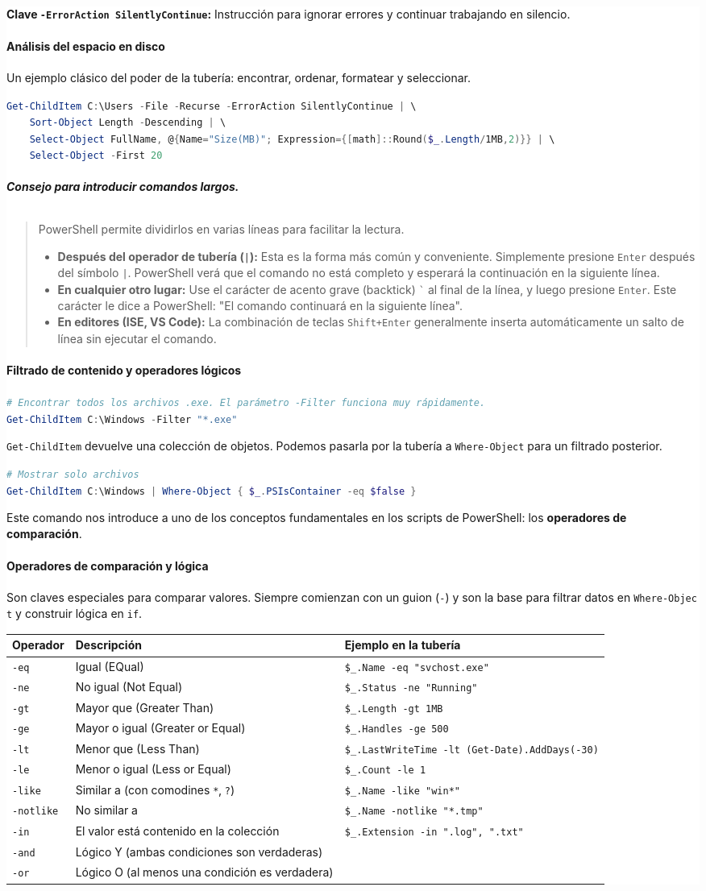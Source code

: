 **Clave `-ErrorAction SilentlyContinue`:** Instrucción para ignorar errores y continuar trabajando en silencio.

#### **Análisis del espacio en disco**
Un ejemplo clásico del poder de la tubería: encontrar, ordenar, formatear y seleccionar.
```powershell
Get-ChildItem C:\Users -File -Recurse -ErrorAction SilentlyContinue | \
    Sort-Object Length -Descending | \
    Select-Object FullName, @{Name="Size(MB)"; Expression={[math]::Round($_.Length/1MB,2)}} | \
    Select-Object -First 20
```

###### **Consejo para introducir comandos largos.**
> PowerShell permite dividirlos en varias líneas para facilitar la lectura.
> 
> *   **Después del operador de tubería (`|`):** Esta es la forma más común y conveniente. Simplemente presione `Enter` después del símbolo `|`. PowerShell verá que el comando no está completo y esperará la continuación en la siguiente línea.
> *   **En cualquier otro lugar:** Use el carácter de acento grave (backtick) `` ` `` al final de la línea, y luego presione `Enter`. Este carácter le dice a PowerShell: "El comando continuará en la siguiente línea".
> *   **En editores (ISE, VS Code):** La combinación de teclas `Shift+Enter` generalmente inserta automáticamente un salto de línea sin ejecutar el comando.

#### **Filtrado de contenido y operadores lógicos**

```powershell
# Encontrar todos los archivos .exe. El parámetro -Filter funciona muy rápidamente.
Get-ChildItem C:\Windows -Filter "*.exe"
```

`Get-ChildItem` devuelve una colección de objetos. Podemos pasarla por la tubería a `Where-Object` para un filtrado posterior.

```powershell
# Mostrar solo archivos
Get-ChildItem C:\Windows | Where-Object { $_.PSIsContainer -eq $false }
```
Este comando nos introduce a uno de los conceptos fundamentales en los scripts de PowerShell: los **operadores de comparación**.

#### **Operadores de comparación y lógica**

Son claves especiales para comparar valores. Siempre comienzan con un guion (`-`) y son la base para filtrar datos en `Where-Object` y construir lógica en `if`.

| Operador | Descripción | Ejemplo en la tubería |
| :--- | :--- | :--- |
| `-eq` | Igual (EQual) | `$_.Name -eq "svchost.exe"` |
| `-ne` | No igual (Not Equal) | `$_.Status -ne "Running"` |
| `-gt` | Mayor que (Greater Than) | `$_.Length -gt 1MB` |
| `-ge` | Mayor o igual (Greater or Equal) | `$_.Handles -ge 500` |
| `-lt` | Menor que (Less Than) | `$_.LastWriteTime -lt (Get-Date).AddDays(-30)`|
| `-le` | Menor o igual (Less or Equal) | `$_.Count -le 1` |
| `-like` | Similar a (con comodines `*`, `?`)| `$_.Name -like "win*"` |
| `-notlike`| No similar a | `$_.Name -notlike "*.tmp"` |
| `-in` | El valor está contenido en la colección | `$_.Extension -in ".log", ".txt"` |
| `-and` | Lógico Y (ambas condiciones son verdaderas) | |
| `-or` | Lógico O (al menos una condición es verdadera) | |